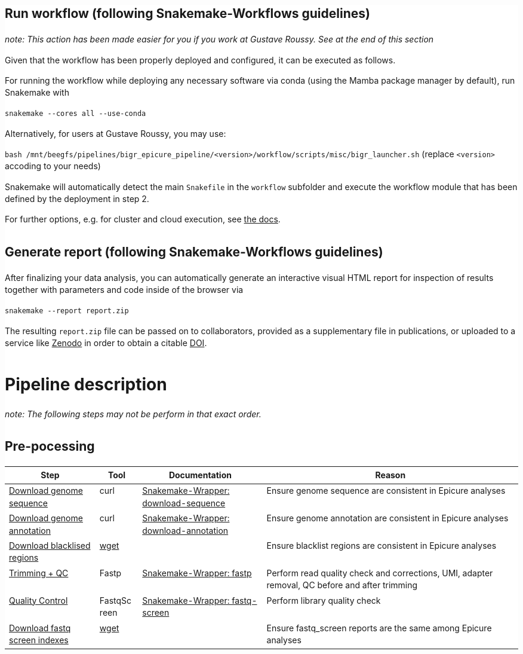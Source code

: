 ## Run workflow (following Snakemake-Workflows guidelines)

_note: This action has been made easier for you if you work at Gustave Roussy. See at the end of this section_

Given that the workflow has been properly deployed and configured, it can be executed as follows.

For running the workflow while deploying any necessary software via conda (using the Mamba package manager by default), run Snakemake with

`snakemake --cores all --use-conda `

Alternatively, for users at Gustave Roussy, you may use:

`bash /mnt/beegfs/pipelines/bigr_epicure_pipeline/<version>/workflow/scripts/misc/bigr_launcher.sh` (replace `<version>` accoding to your needs)

Snakemake will automatically detect the main `Snakefile` in the `workflow` subfolder and execute the workflow module that has been defined by the deployment in step 2.

For further options, e.g. for cluster and cloud execution, see [the docs](https://snakemake.readthedocs.io/).

## Generate report (following Snakemake-Workflows guidelines)

After finalizing your data analysis, you can automatically generate an interactive visual HTML report for inspection of results together with parameters and code inside of the browser via 

`snakemake --report report.zip`

The resulting `report.zip` file can be passed on to collaborators, provided as a supplementary file in publications, or uploaded to a service like [Zenodo](https://zenodo.org/) in order to obtain a citable [DOI](https://en.wikipedia.org/wiki/Digital_object_identifier). 

# Pipeline description

_note: The following steps may not be perform in that exact order._

## Pre-pocessing

| Step                                                                                                                                             | Tool             | Documentation                                                                                                                             | Reason                                                                                         |
| ------------------------------------------------------------------------------------------------------------------------------------------------ | ---------------- | ----------------------------------------------------------------------------------------------------------------------------------------- | ---------------------------------------------------------------------------------------------- |
| [Download genome sequence](https://github.com/tdayris/bigr_epicure_pipeline/blob/main/workflow/rules/reference/download_genome_sequence.smk)     | curl             | [Snakemake-Wrapper: download-sequence](https://snakemake-wrappers.readthedocs.io/en/v2.6.0/wrappers/reference/ensembl-sequence.html)     | Ensure genome sequence are consistent in Epicure analyses                                      |
| [Download genome annotation](https://github.com/tdayris/bigr_epicure_pipeline/blob/main/workflow/rules/reference/download_genome_annotation.smk) | curl             | [Snakemake-Wrapper: download-annotation](https://snakemake-wrappers.readthedocs.io/en/v2.6.0/wrappers/reference/ensembl-annotation.html) | Ensure genome annotation are consistent in Epicure analyses                                    |
| [Download blacklised regions](https://github.com/tdayris/bigr_epicure_pipeline/blob/main/workflow/rules/reference/download_blacklist.smk)        | [wget](https://anaconda.org/anaconda/wget) |                                                                                                                                           | Ensure blacklist regions are consistent in Epicure analyses                                    |
| [Trimming + QC](https://github.com/tdayris/bigr_epicure_pipeline/blob/main/workflow/rules/trimming/fastp.smk)                                    | Fastp            | [Snakemake-Wrapper: fastp](https://snakemake-wrappers.readthedocs.io/en/v2.6.0/wrappers/fastp.html)                                      | Perform read quality check and corrections, UMI, adapter removal, QC before and after trimming |
| [Quality Control](https://github.com/tdayris/bigr_epicure_pipeline/blob/main/workflow/rules/trimming/fastq_screen.smk)                           | FastqScreen      | [Snakemake-Wrapper: fastq-screen](https://snakemake-wrappers.readthedocs.io/en/v2.6.0/wrappers/fastq_screen.html)                        | Perform library quality check                                                                  |
| [Download fastq screen indexes](https://github.com/tdayris/bigr_epicure_pipeline/blob/main/workflow/rules/reference/download_fastq_screen_index.smk)                                                                                                                  | [wget](https://anaconda.org/anaconda/wget) |                                                                                                                                           | Ensure fastq_screen reports are the same among Epicure analyses |
